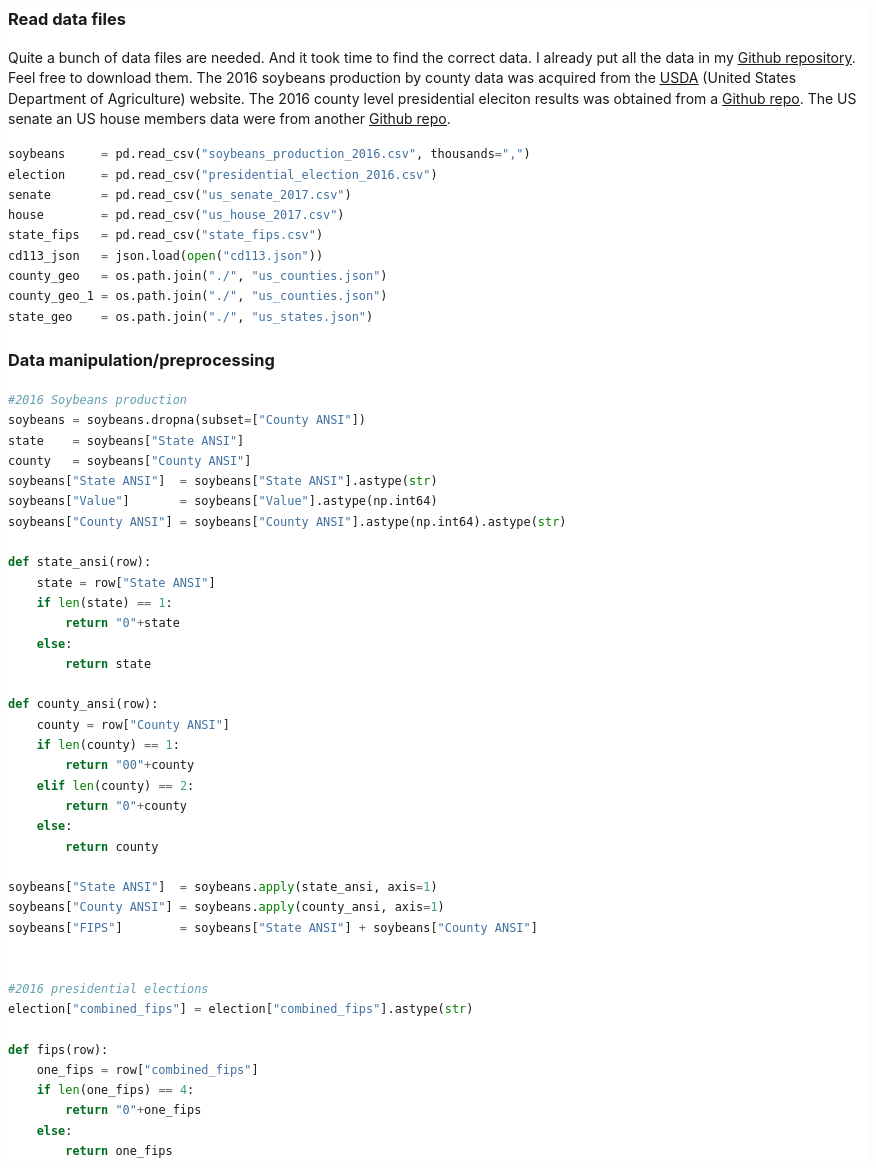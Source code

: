 ### Read data files

Quite a bunch of data files are needed. And it took time to find the correct data. I already put all the data in my [<u>Github repository</u>](). Feel free to download them. The 2016 soybeans production by county data was acquired from the [<u>USDA</u>](https://www.nass.usda.gov/index.php) (United States Department of Agriculture) website. The 2016 county level presidential eleciton results was obtained from a [<u>Github repo</u>](https://github.com/tonmcg/County_Level_Election_Results_12-16). The US senate an US house members data were from another [<u>Github repo</u>](https://github.com/CivilServiceUSA/us-senate).


```python
soybeans     = pd.read_csv("soybeans_production_2016.csv", thousands=",")
election     = pd.read_csv("presidential_election_2016.csv")
senate       = pd.read_csv("us_senate_2017.csv")
house        = pd.read_csv("us_house_2017.csv")
state_fips   = pd.read_csv("state_fips.csv")
cd113_json   = json.load(open("cd113.json"))
county_geo   = os.path.join("./", "us_counties.json")
county_geo_1 = os.path.join("./", "us_counties.json")
state_geo    = os.path.join("./", "us_states.json")
```

### Data manipulation/preprocessing


```python
#2016 Soybeans production
soybeans = soybeans.dropna(subset=["County ANSI"])
state    = soybeans["State ANSI"]
county   = soybeans["County ANSI"]
soybeans["State ANSI"]  = soybeans["State ANSI"].astype(str)
soybeans["Value"]       = soybeans["Value"].astype(np.int64)
soybeans["County ANSI"] = soybeans["County ANSI"].astype(np.int64).astype(str)

def state_ansi(row):
    state = row["State ANSI"]
    if len(state) == 1:
        return "0"+state
    else:
        return state

def county_ansi(row):
    county = row["County ANSI"]
    if len(county) == 1:
        return "00"+county
    elif len(county) == 2:
        return "0"+county
    else:
        return county

soybeans["State ANSI"]  = soybeans.apply(state_ansi, axis=1)
soybeans["County ANSI"] = soybeans.apply(county_ansi, axis=1)
soybeans["FIPS"]        = soybeans["State ANSI"] + soybeans["County ANSI"]


#2016 presidential elections
election["combined_fips"] = election["combined_fips"].astype(str)

def fips(row):
    one_fips = row["combined_fips"]
    if len(one_fips) == 4:
        return "0"+one_fips
    else:
        return one_fips
```